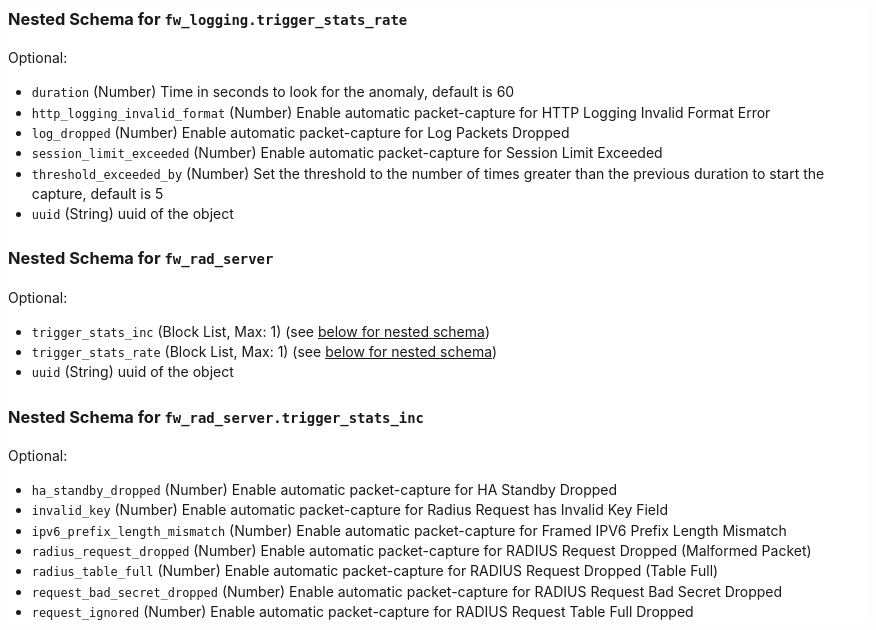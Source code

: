 
<a id="nestedblock--fw_logging--trigger_stats_rate"></a>
### Nested Schema for `fw_logging.trigger_stats_rate`

Optional:

- `duration` (Number) Time in seconds to look for the anomaly, default is 60
- `http_logging_invalid_format` (Number) Enable automatic packet-capture for HTTP Logging Invalid Format Error
- `log_dropped` (Number) Enable automatic packet-capture for Log Packets Dropped
- `session_limit_exceeded` (Number) Enable automatic packet-capture for Session Limit Exceeded
- `threshold_exceeded_by` (Number) Set the threshold to the number of times greater than the previous duration to start the capture, default is 5
- `uuid` (String) uuid of the object



<a id="nestedblock--fw_rad_server"></a>
### Nested Schema for `fw_rad_server`

Optional:

- `trigger_stats_inc` (Block List, Max: 1) (see [below for nested schema](#nestedblock--fw_rad_server--trigger_stats_inc))
- `trigger_stats_rate` (Block List, Max: 1) (see [below for nested schema](#nestedblock--fw_rad_server--trigger_stats_rate))
- `uuid` (String) uuid of the object

<a id="nestedblock--fw_rad_server--trigger_stats_inc"></a>
### Nested Schema for `fw_rad_server.trigger_stats_inc`

Optional:

- `ha_standby_dropped` (Number) Enable automatic packet-capture for HA Standby Dropped
- `invalid_key` (Number) Enable automatic packet-capture for Radius Request has Invalid Key Field
- `ipv6_prefix_length_mismatch` (Number) Enable automatic packet-capture for Framed IPV6 Prefix Length Mismatch
- `radius_request_dropped` (Number) Enable automatic packet-capture for RADIUS Request Dropped (Malformed Packet)
- `radius_table_full` (Number) Enable automatic packet-capture for RADIUS Request Dropped (Table Full)
- `request_bad_secret_dropped` (Number) Enable automatic packet-capture for RADIUS Request Bad Secret Dropped
- `request_ignored` (Number) Enable automatic packet-capture for RADIUS Request Table Full Dropped
